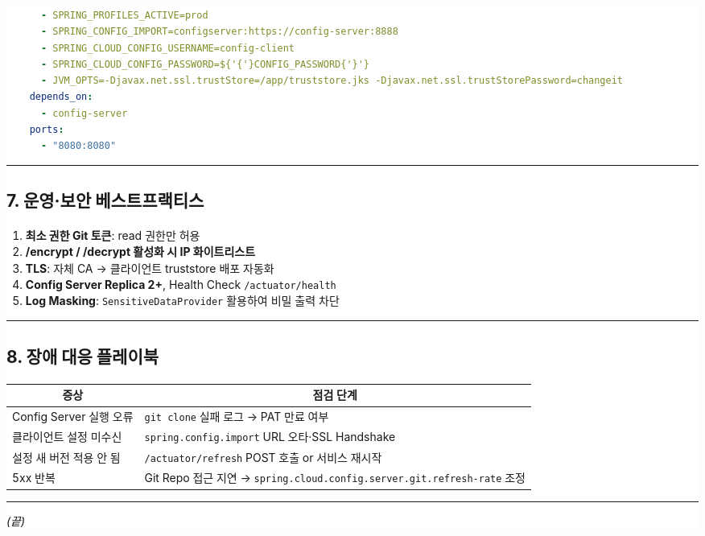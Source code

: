 ```yaml
      - SPRING_PROFILES_ACTIVE=prod
      - SPRING_CONFIG_IMPORT=configserver:https://config-server:8888
      - SPRING_CLOUD_CONFIG_USERNAME=config-client
      - SPRING_CLOUD_CONFIG_PASSWORD=${'{'}CONFIG_PASSWORD{'}'}
      - JVM_OPTS=-Djavax.net.ssl.trustStore=/app/truststore.jks -Djavax.net.ssl.trustStorePassword=changeit
    depends_on:
      - config-server
    ports:
      - "8080:8080"
```

---

## 7. 운영·보안 베스트프랙티스
1. **최소 권한 Git 토큰**: read 권한만 허용  
2. **/encrypt / /decrypt 활성화 시 IP 화이트리스트**  
3. **TLS**: 자체 CA → 클라이언트 truststore 배포 자동화  
4. **Config Server Replica 2+**, Health Check `/actuator/health`  
5. **Log Masking**: `SensitiveDataProvider` 활용하여 비밀 출력 차단  

---

## 8. 장애 대응 플레이북

| 증상 | 점검 단계 |
|------|-----------|
| Config Server 실행 오류 | `git clone` 실패 로그 → PAT 만료 여부 |
| 클라이언트 설정 미수신 | `spring.config.import` URL 오타·SSL Handshake |
| 설정 새 버전 적용 안 됨 | `/actuator/refresh` POST 호출 or 서비스 재시작 |
| 5xx 반복 | Git Repo 접근 지연 → `spring.cloud.config.server.git.refresh-rate` 조정 |

---

*(끝)*
